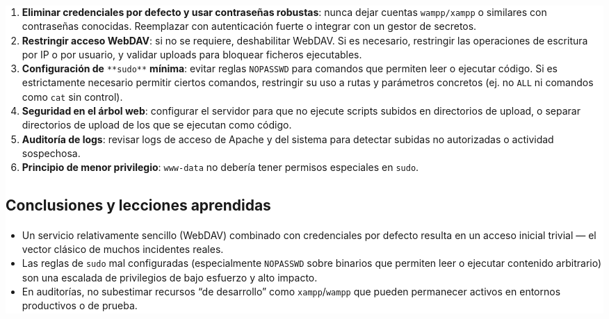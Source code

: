 1. **Eliminar credenciales por defecto y usar contraseñas robustas**: nunca dejar cuentas `wampp/xampp` o similares con contraseñas conocidas. Reemplazar con autenticación fuerte o integrar con un gestor de secretos.
2. **Restringir acceso WebDAV**: si no se requiere, deshabilitar WebDAV. Si es necesario, restringir las operaciones de escritura por IP o por usuario, y validar uploads para bloquear ficheros ejecutables.
3. **Configuración de** `**sudo**` **mínima**: evitar reglas `NOPASSWD` para comandos que permiten leer o ejecutar código. Si es estrictamente necesario permitir ciertos comandos, restringir su uso a rutas y parámetros concretos (ej. no `ALL` ni comandos como `cat` sin control).
4. **Seguridad en el árbol web**: configurar el servidor para que no ejecute scripts subidos en directorios de upload, o separar directorios de upload de los que se ejecutan como código.
5. **Auditoría de logs**: revisar logs de acceso de Apache y del sistema para detectar subidas no autorizadas o actividad sospechosa.
6. **Principio de menor privilegio**: `www-data` no debería tener permisos especiales en `sudo`.


## Conclusiones y lecciones aprendidas

- Un servicio relativamente sencillo (WebDAV) combinado con credenciales por defecto resulta en un acceso inicial trivial — el vector clásico de muchos incidentes reales.
- Las reglas de `sudo` mal configuradas (especialmente `NOPASSWD` sobre binarios que permiten leer o ejecutar contenido arbitrario) son una escalada de privilegios de bajo esfuerzo y alto impacto.
- En auditorías, no subestimar recursos “de desarrollo” como `xampp`/`wampp` que pueden permanecer activos en entornos productivos o de prueba.